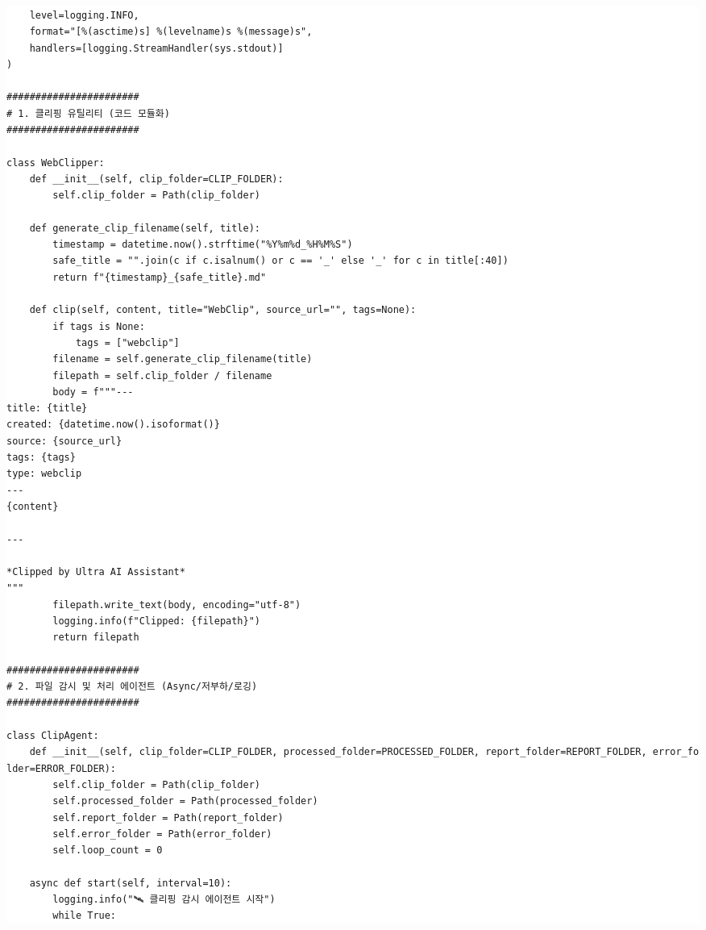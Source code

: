 ```
    level=logging.INFO,
    format="[%(asctime)s] %(levelname)s %(message)s",
    handlers=[logging.StreamHandler(sys.stdout)]
)

#######################
# 1. 클리핑 유틸리티 (코드 모듈화)
#######################

class WebClipper:
    def __init__(self, clip_folder=CLIP_FOLDER):
        self.clip_folder = Path(clip_folder)

    def generate_clip_filename(self, title):
        timestamp = datetime.now().strftime("%Y%m%d_%H%M%S")
        safe_title = "".join(c if c.isalnum() or c == '_' else '_' for c in title[:40])
        return f"{timestamp}_{safe_title}.md"

    def clip(self, content, title="WebClip", source_url="", tags=None):
        if tags is None:
            tags = ["webclip"]
        filename = self.generate_clip_filename(title)
        filepath = self.clip_folder / filename
        body = f"""---
title: {title}
created: {datetime.now().isoformat()}
source: {source_url}
tags: {tags}
type: webclip
---
{content}

---

*Clipped by Ultra AI Assistant*
"""
        filepath.write_text(body, encoding="utf-8")
        logging.info(f"Clipped: {filepath}")
        return filepath

#######################
# 2. 파일 감시 및 처리 에이전트 (Async/저부하/로깅)
#######################

class ClipAgent:
    def __init__(self, clip_folder=CLIP_FOLDER, processed_folder=PROCESSED_FOLDER, report_folder=REPORT_FOLDER, error_folder=ERROR_FOLDER):
        self.clip_folder = Path(clip_folder)
        self.processed_folder = Path(processed_folder)
        self.report_folder = Path(report_folder)
        self.error_folder = Path(error_folder)
        self.loop_count = 0

    async def start(self, interval=10):
        logging.info("🛰️ 클리핑 감시 에이전트 시작")
        while True:
